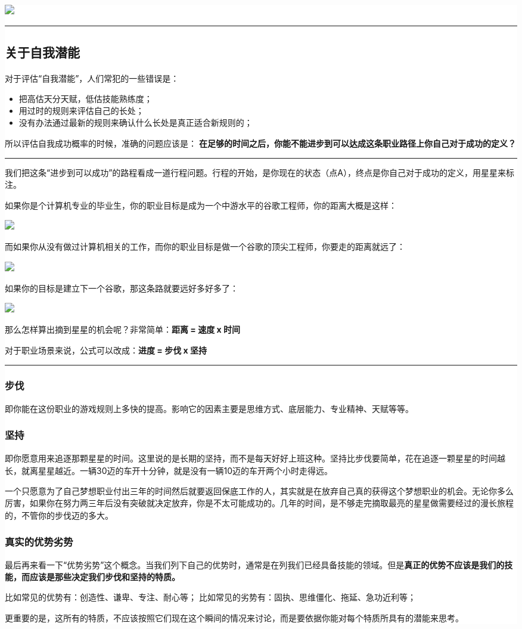 ![](https://mmbiz.qpic.cn/mmbiz_jpg/jMjs8tVWrIS4fTlvRSxeVN8ob24G0U8GicuicsJ8o6C0zVGyJ3Erm8KDkjECAcsibXMchCtC01HzIZSCsxYibJNxhg/0?wx_fmt=jpeg)

---- 

## 关于自我潜能

对于评估“自我潜能”，人们常犯的一些错误是：
- 把高估天分天赋，低估技能熟练度；
- 用过时的规则来评估自己的长处；
- 没有办法通过最新的规则来确认什么长处是真正适合新规则的；

所以评估自我成功概率的时候，准确的问题应该是： **在足够的时间之后，你能不能进步到可以达成这条职业路径上你自己对于成功的定义？**

---- 

我们把这条“进步到可以成功”的路程看成一道行程问题。行程的开始，是你现在的状态（点A），终点是你自己对于成功的定义，用星星来标注。  

如果你是个计算机专业的毕业生，你的职业目标是成为一个中游水平的谷歌工程师，你的距离大概是这样：

![](https://mmbiz.qpic.cn/mmbiz_png/jMjs8tVWrIS4fTlvRSxeVN8ob24G0U8Gg2dk1ibPjib5AyofxicGguTOJqqmgeGRDneh8iclyoME0S0BZeedibhh3ww/0?wx_fmt=png)

而如果你从没有做过计算机相关的工作，而你的职业目标是做一个谷歌的顶尖工程师，你要走的距离就远了：

![](https://mmbiz.qpic.cn/mmbiz_png/jMjs8tVWrIS4fTlvRSxeVN8ob24G0U8G0wpTzYicIuo4M3wMJvlK7YZZaIeDXgHy1UmOrQcZibMwhcPCia6l3bllA/0?wx_fmt=png)

如果你的目标是建立下一个谷歌，那这条路就要远好多好多了：
  
![](https://mmbiz.qpic.cn/mmbiz_png/jMjs8tVWrIS4fTlvRSxeVN8ob24G0U8GtMqyyNBZkVqR22ove97t6qyKCJGKIB5yRSpkPchQuiapQcATC46KibvQ/0?wx_fmt=png)

那么怎样算出摘到星星的机会呢？非常简单：**距离 = 速度 x 时间**

对于职业场景来说，公式可以改成：**进度 = 步伐 x 坚持**

---- 

### 步伐

即你能在这份职业的游戏规则上多快的提高。影响它的因素主要是思维方式、底层能力、专业精神、天赋等等。

### 坚持

即你愿意用来追逐那颗星星的时间。这里说的是长期的坚持，而不是每天好好上班这种。坚持比步伐要简单，花在追逐一颗星星的时间越长，就离星星越近。一辆30迈的车开十分钟，就是没有一辆10迈的车开两个小时走得远。

一个只愿意为了自己梦想职业付出三年的时间然后就要返回保底工作的人，其实就是在放弃自己真的获得这个梦想职业的机会。无论你多么厉害，如果你在努力两三年后没有突破就决定放弃，你是不太可能成功的。几年的时间，是不够走完摘取最亮的星星做需要经过的漫长旅程的，不管你的步伐迈的多大。

### 真实的优势劣势

最后再来看一下“优势劣势”这个概念。当我们列下自己的优势时，通常是在列我们已经具备技能的领域。但是**真正的优势不应该是我们的技能，而应该是那些决定我们步伐和坚持的特质。**

比如常见的优势有：创造性、谦卑、专注、耐心等；
比如常见的劣势有：固执、思维僵化、拖延、急功近利等；

更重要的是，这所有的特质，不应该按照它们现在这个瞬间的情况来讨论，而是要依据你能对每个特质所具有的潜能来思考。
